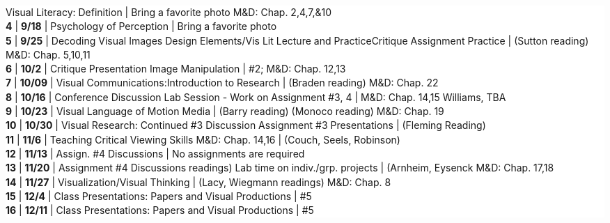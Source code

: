Visual Literacy: Definition | Bring a favorite photo M&D: Chap. 2,4,7,&10  
**4** | **9/18** |  Psychology of Perception | Bring a favorite photo  
**5** | **9/25** |  Decoding Visual Images Design Elements/Vis Lit Lecture and
PracticeCritique Assignment Practice | (Sutton reading) M&D: Chap. 5,10,11  
**6** | **10/2** |  Critique Presentation Image Manipulation | #2; M&D: Chap.
12,13  
**7** | **10/09** |  Visual Communications:Introduction to Research | (Braden
reading) M&D: Chap. 22  
**8** | **10/16** |  Conference Discussion Lab Session - Work on Assignment
#3, 4  | M&D: Chap. 14,15 Williams, TBA  
**9** | **10/23** |  Visual Language of Motion Media | (Barry reading) (Monoco
reading) M&D: Chap. 19  
**10** | **10/30** |  Visual Research: Continued #3 Discussion Assignment #3
Presentations | (Fleming Reading)  
**11** | **11/6** |  Teaching Critical Viewing Skills M&D: Chap. 14,16 |
(Couch, Seels, Robinson)  
**12** | **11/13** |  Assign. #4 Discussions | No assignments are required  
**13** | **11/20** |  Assignment #4 Discussions readings) Lab time on
indiv./grp. projects | (Arnheim, Eysenck M&D: Chap. 17,18  
**14** | **11/27** |  Visualization/Visual Thinking | (Lacy, Wiegmann
readings) M&D: Chap. 8  
**15** | **12/4** |  Class Presentations: Papers and Visual Productions  | #5  
**16** | **12/11** |  Class Presentations: Papers and Visual Productions  | #5  
  
> >  
>>

>>  
>>

>>  
>>

>>  
>>

>>  
>>

>>  
>>

>>  
>>

>>  
>>

>>  
>>

>>  
>>

>>  
>>

